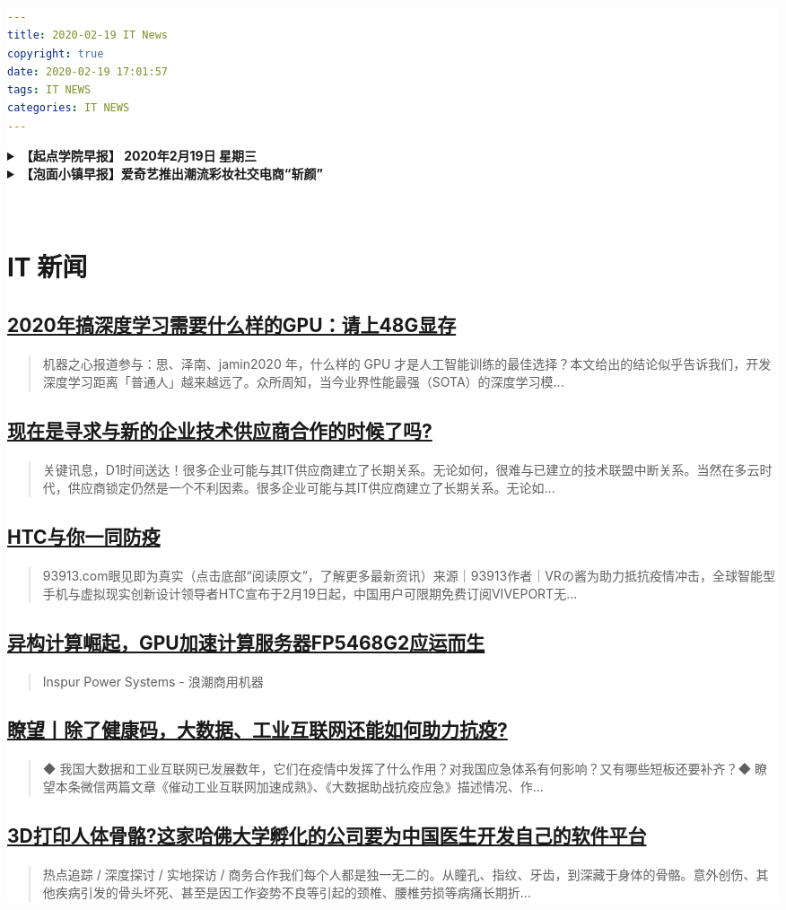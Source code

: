 ```yaml
---
title: 2020-02-19 IT News
copyright: true
date: 2020-02-19 17:01:57
tags: IT NEWS
categories: IT NEWS
---
```

<details><summary><b>【起点学院早报】 2020年2月19日 星期三</b></summary></details>
<details><summary><b>【泡面小镇早报】爱奇艺推出潮流彩妆社交电商“斩颜”</b></summary></details>

<p>&nbsp;</p>

# IT 新闻 
 ## [2020年搞深度学习需要什么样的GPU：请上48G显存](http://mp.weixin.qq.com/s?src=11&timestamp=1582101062&ver=2167&signature=91rjC3a2zRkROwpzUKWFoIU2cE-kZ*f-Pp-oajejongDzJ0u4-*DrM1Z8bCf8Eobhyyz9KUL8Fm0agGdYUYOeQ7bkCyAOLIxef-mCbDsibQVIyRBMF6zwWEV-tIsn-KY&new=1)
 > 机器之心报道参与：思、泽南、jamin2020 年，什么样的 GPU 才是人工智能训练的最佳选择？本文给出的结论似乎告诉我们，开发深度学习距离「普通人」越来越远了。众所周知，当今业界性能最强（SOTA）的深度学习模...
 ## [现在是寻求与新的企业技术供应商合作的时候了吗?](http://mp.weixin.qq.com/s?src=11&timestamp=1582101062&ver=2167&signature=ZuebP7iK8hn5nUJ5icfiYu3Q4JmrT*CMIqZ2MGG5*PO7IMmOvni8lpHcLYrHEhKfZuThxI*v4AlJ4mlQOQeCG22EFMxi*q4GMmE3n-J4W8prnaibyKttlOzGaipUVTKk&new=1)
 > 关键讯息，D1时间送达！很多企业可能与其IT供应商建立了长期关系。无论如何，很难与已建立的技术联盟中断关系。当然在多云时代，供应商锁定仍然是一个不利因素。很多企业可能与其IT供应商建立了长期关系。无论如...
 ## [HTC与你一同防疫](http://mp.weixin.qq.com/s?src=11&timestamp=1582101062&ver=2167&signature=EhNzwKA8I9tkMBpG1jNit1qCDXFeqU7tm7z2evW4Ir7UqRq2zfDnHHhR3akvu-dsUQFnFsdwP3ueJFOZOpT*jZy7ZOyD2mlL8-lZqShqtPT6YaO75640CmIyG*dza9v6&new=1)
 > 93913.com眼见即为真实（点击底部“阅读原文”，了解更多最新资讯）来源｜93913作者｜VRの酱为助力抵抗疫情冲击，全球智能型手机与虚拟现实创新设计领导者HTC宣布于2月19日起，中国用户可限期免费订阅VIVEPORT无...
 ## [异构计算崛起，GPU加速计算服务器FP5468G2应运而生](http://mp.weixin.qq.com/s?src=11&timestamp=1582101062&ver=2167&signature=u8Phky1HZMb20A0eqiAmNCze3S18779Z1cgmKmEbHDt8Ym-E8y5oZ-Ays8NhPwJPokur1OpdR-8txQmc1q4aM2qpL*7lDGalf4EEgHwfrFuhLIwRTk-v87lynnKowQRo&new=1)
 > Inspur Power Systems - 浪潮商用机器
 ## [瞭望丨除了健康码，大数据、工业互联网还能如何助力抗疫?](http://mp.weixin.qq.com/s?src=11&timestamp=1582101062&ver=2167&signature=5wMbb*2suMA7OypsJss3epoKprVo*4NojK-3lRQ3AOhDqq3sWKoutOYPpBb64jLrnXN5wuddxk5DnxNi2L6aCnw42Q3aIRSP7aWjGo5D9u2XWbwNdPVNnqhwCnCzMt*v&new=1)
 > ◆ 我国大数据和工业互联网已发展数年，它们在疫情中发挥了什么作用？对我国应急体系有何影响？又有哪些短板还要补齐？◆ 瞭望本条微信两篇文章《催动工业互联网加速成熟》、《大数据助战抗疫应急》描述情况、作...
 ## [3D打印人体骨骼?这家哈佛大学孵化的公司要为中国医生开发自己的软件平台](http://mp.weixin.qq.com/s?src=11&timestamp=1582101062&ver=2167&signature=9rqBDs0VHOLdtTgOcMZEWKNyiQl*OICDSPZzfOBz81J7bKLPCK06f6ruKyHhUYAASAz7RYxV5W9vrNAw1kKeBIJ*xzUn3jZ2xcmzE2zMzwChzia63tlg-vaVTiVS-uY4&new=1)
 > 热点追踪 / 深度探讨 / 实地探访 / 商务合作我们每个人都是独一无二的。从瞳孔、指纹、牙齿，到深藏于身体的骨骼。意外创伤、其他疾病引发的骨头坏死、甚至是因工作姿势不良等引起的颈椎、腰椎劳损等病痛长期折...